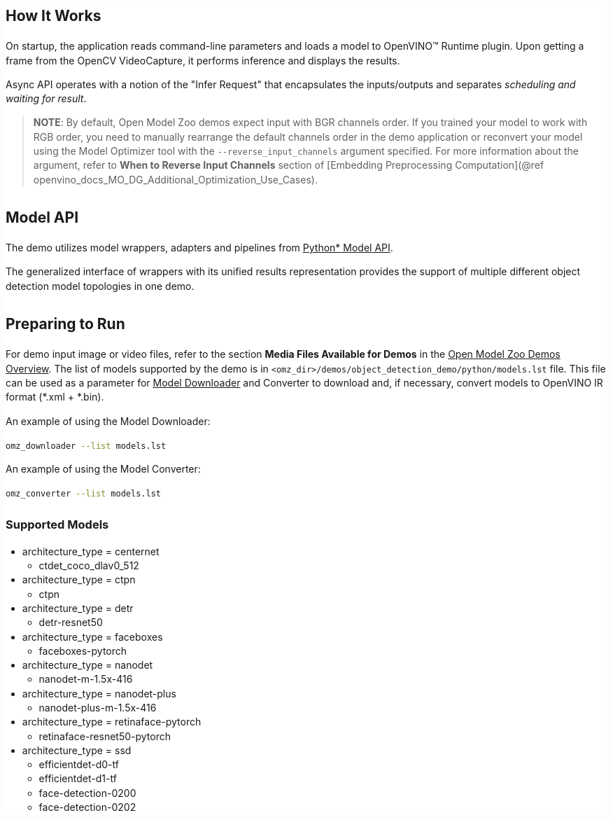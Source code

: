 ## How It Works

On startup, the application reads command-line parameters and loads a model to OpenVINO™ Runtime plugin. Upon getting a frame from the OpenCV VideoCapture, it performs inference and displays the results.

Async API operates with a notion of the "Infer Request" that encapsulates the inputs/outputs and separates
*scheduling and waiting for result*.

> **NOTE**: By default, Open Model Zoo demos expect input with BGR channels order. If you trained your model to work with RGB order, you need to manually rearrange the default channels order in the demo application or reconvert your model using the Model Optimizer tool with the `--reverse_input_channels` argument specified. For more information about the argument, refer to **When to Reverse Input Channels** section of [Embedding Preprocessing Computation](@ref openvino_docs_MO_DG_Additional_Optimization_Use_Cases).

## Model API

The demo utilizes model wrappers, adapters and pipelines from [Python* Model API](../../common/python/openvino/model_zoo/model_api/README.md).

The generalized interface of wrappers with its unified results representation provides the support of multiple different object detection model topologies in one demo.

## Preparing to Run

For demo input image or video files, refer to the section **Media Files Available for Demos** in the [Open Model Zoo Demos Overview](../../README.md).
The list of models supported by the demo is in `<omz_dir>/demos/object_detection_demo/python/models.lst` file.
This file can be used as a parameter for [Model Downloader](../../../tools/model_tools/README.md) and Converter to download and, if necessary, convert models to OpenVINO IR format (\*.xml + \*.bin).

An example of using the Model Downloader:

```sh
omz_downloader --list models.lst
```

An example of using the Model Converter:

```sh
omz_converter --list models.lst
```

### Supported Models

* architecture_type = centernet
  - ctdet_coco_dlav0_512
* architecture_type = ctpn
  - ctpn
* architecture_type = detr
  - detr-resnet50
* architecture_type = faceboxes
  - faceboxes-pytorch
* architecture_type = nanodet
  - nanodet-m-1.5x-416
* architecture_type = nanodet-plus
  - nanodet-plus-m-1.5x-416
* architecture_type = retinaface-pytorch
  - retinaface-resnet50-pytorch
* architecture_type = ssd
  - efficientdet-d0-tf
  - efficientdet-d1-tf
  - face-detection-0200
  - face-detection-0202